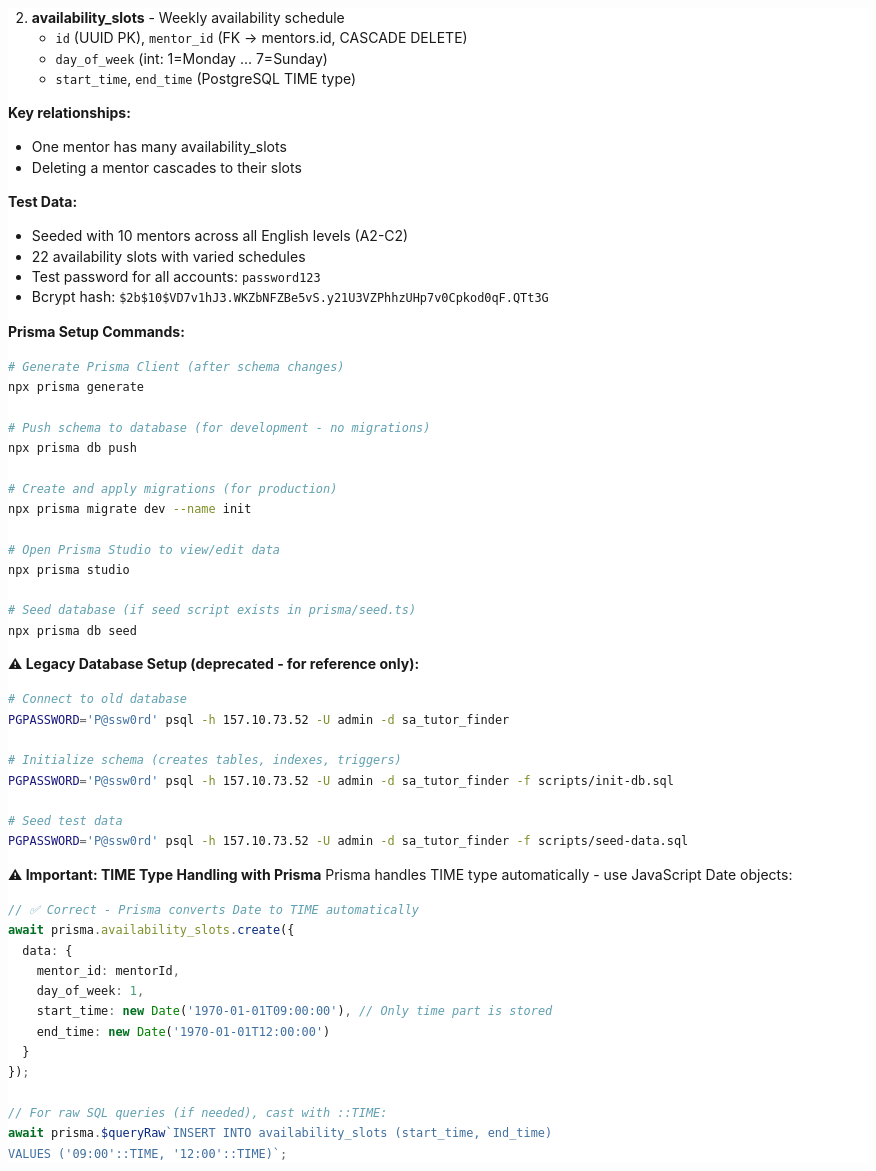 2. **availability_slots** - Weekly availability schedule
   - `id` (UUID PK), `mentor_id` (FK → mentors.id, CASCADE DELETE)
   - `day_of_week` (int: 1=Monday ... 7=Sunday)
   - `start_time`, `end_time` (PostgreSQL TIME type)

**Key relationships:**
- One mentor has many availability_slots
- Deleting a mentor cascades to their slots

**Test Data:**
- Seeded with 10 mentors across all English levels (A2-C2)
- 22 availability slots with varied schedules
- Test password for all accounts: `password123`
- Bcrypt hash: `$2b$10$VD7v1hJ3.WKZbNFZBe5vS.y21U3VZPhhzUHp7v0Cpkod0qF.QTt3G`

**Prisma Setup Commands:**
```bash
# Generate Prisma Client (after schema changes)
npx prisma generate

# Push schema to database (for development - no migrations)
npx prisma db push

# Create and apply migrations (for production)
npx prisma migrate dev --name init

# Open Prisma Studio to view/edit data
npx prisma studio

# Seed database (if seed script exists in prisma/seed.ts)
npx prisma db seed
```

**⚠️ Legacy Database Setup (deprecated - for reference only):**
```bash
# Connect to old database
PGPASSWORD='P@ssw0rd' psql -h 157.10.73.52 -U admin -d sa_tutor_finder

# Initialize schema (creates tables, indexes, triggers)
PGPASSWORD='P@ssw0rd' psql -h 157.10.73.52 -U admin -d sa_tutor_finder -f scripts/init-db.sql

# Seed test data
PGPASSWORD='P@ssw0rd' psql -h 157.10.73.52 -U admin -d sa_tutor_finder -f scripts/seed-data.sql
```

**⚠️ Important: TIME Type Handling with Prisma**
Prisma handles TIME type automatically - use JavaScript Date objects:
```typescript
// ✅ Correct - Prisma converts Date to TIME automatically
await prisma.availability_slots.create({
  data: {
    mentor_id: mentorId,
    day_of_week: 1,
    start_time: new Date('1970-01-01T09:00:00'), // Only time part is stored
    end_time: new Date('1970-01-01T12:00:00')
  }
});

// For raw SQL queries (if needed), cast with ::TIME:
await prisma.$queryRaw`INSERT INTO availability_slots (start_time, end_time)
VALUES ('09:00'::TIME, '12:00'::TIME)`;
```
